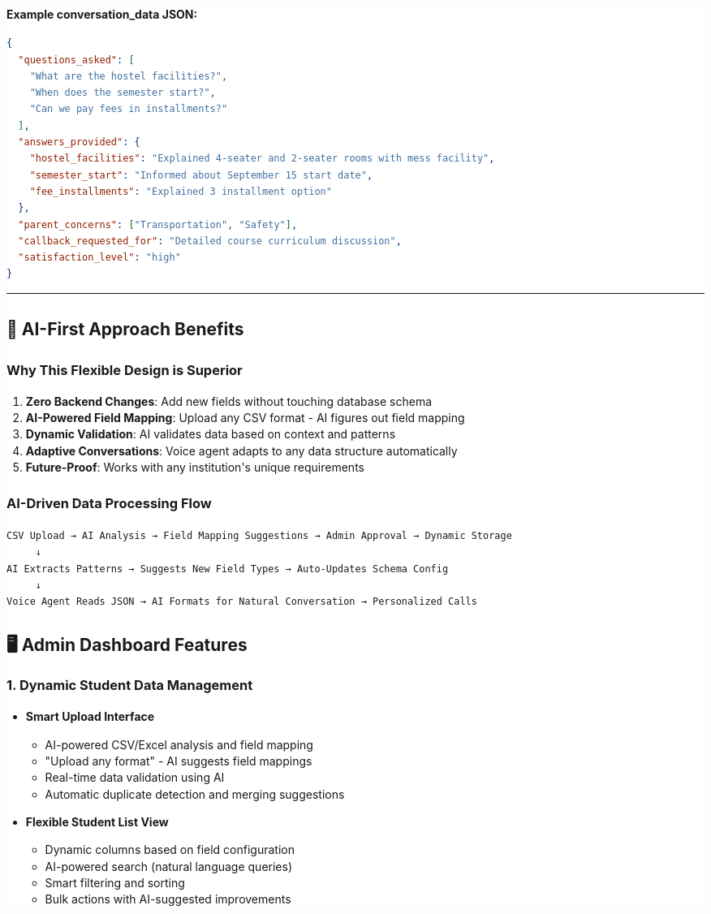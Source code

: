 **Example conversation_data JSON:**
```json
{
  "questions_asked": [
    "What are the hostel facilities?",
    "When does the semester start?",
    "Can we pay fees in installments?"
  ],
  "answers_provided": {
    "hostel_facilities": "Explained 4-seater and 2-seater rooms with mess facility",
    "semester_start": "Informed about September 15 start date",
    "fee_installments": "Explained 3 installment option"
  },
  "parent_concerns": ["Transportation", "Safety"],
  "callback_requested_for": "Detailed course curriculum discussion",
  "satisfaction_level": "high"
}
```

---

## 🤖 AI-First Approach Benefits

### Why This Flexible Design is Superior

1. **Zero Backend Changes**: Add new fields without touching database schema
2. **AI-Powered Field Mapping**: Upload any CSV format - AI figures out field mapping
3. **Dynamic Validation**: AI validates data based on context and patterns
4. **Adaptive Conversations**: Voice agent adapts to any data structure automatically
5. **Future-Proof**: Works with any institution's unique requirements

### AI-Driven Data Processing Flow
```
CSV Upload → AI Analysis → Field Mapping Suggestions → Admin Approval → Dynamic Storage
     ↓
AI Extracts Patterns → Suggests New Field Types → Auto-Updates Schema Config
     ↓
Voice Agent Reads JSON → AI Formats for Natural Conversation → Personalized Calls
```

## 🖥️ Admin Dashboard Features

### 1. Dynamic Student Data Management
- **Smart Upload Interface**
  - AI-powered CSV/Excel analysis and field mapping
  - "Upload any format" - AI suggests field mappings
  - Real-time data validation using AI
  - Automatic duplicate detection and merging suggestions

- **Flexible Student List View**
  - Dynamic columns based on field configuration
  - AI-powered search (natural language queries)
  - Smart filtering and sorting
  - Bulk actions with AI-suggested improvements

